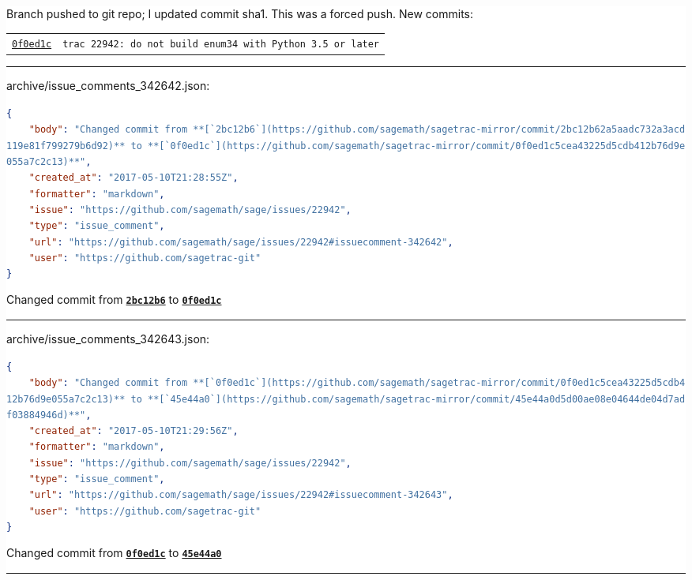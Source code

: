 <div id="comment:21"></div>

Branch pushed to git repo; I updated commit sha1. This was a forced push. New commits:
<table><tr><td><a href="https://github.com/sagemath/sagetrac-mirror/commit/0f0ed1c5cea43225d5cdb412b76d9e055a7c2c13"><code>0f0ed1c</code></a></td><td><code>trac 22942: do not build enum34 with Python 3.5 or later</code></td></tr></table>




---

archive/issue_comments_342642.json:
```json
{
    "body": "Changed commit from **[`2bc12b6`](https://github.com/sagemath/sagetrac-mirror/commit/2bc12b62a5aadc732a3acd119e81f799279b6d92)** to **[`0f0ed1c`](https://github.com/sagemath/sagetrac-mirror/commit/0f0ed1c5cea43225d5cdb412b76d9e055a7c2c13)**",
    "created_at": "2017-05-10T21:28:55Z",
    "formatter": "markdown",
    "issue": "https://github.com/sagemath/sage/issues/22942",
    "type": "issue_comment",
    "url": "https://github.com/sagemath/sage/issues/22942#issuecomment-342642",
    "user": "https://github.com/sagetrac-git"
}
```

Changed commit from **[`2bc12b6`](https://github.com/sagemath/sagetrac-mirror/commit/2bc12b62a5aadc732a3acd119e81f799279b6d92)** to **[`0f0ed1c`](https://github.com/sagemath/sagetrac-mirror/commit/0f0ed1c5cea43225d5cdb412b76d9e055a7c2c13)**



---

archive/issue_comments_342643.json:
```json
{
    "body": "Changed commit from **[`0f0ed1c`](https://github.com/sagemath/sagetrac-mirror/commit/0f0ed1c5cea43225d5cdb412b76d9e055a7c2c13)** to **[`45e44a0`](https://github.com/sagemath/sagetrac-mirror/commit/45e44a0d5d00ae08e04644de04d7adf03884946d)**",
    "created_at": "2017-05-10T21:29:56Z",
    "formatter": "markdown",
    "issue": "https://github.com/sagemath/sage/issues/22942",
    "type": "issue_comment",
    "url": "https://github.com/sagemath/sage/issues/22942#issuecomment-342643",
    "user": "https://github.com/sagetrac-git"
}
```

Changed commit from **[`0f0ed1c`](https://github.com/sagemath/sagetrac-mirror/commit/0f0ed1c5cea43225d5cdb412b76d9e055a7c2c13)** to **[`45e44a0`](https://github.com/sagemath/sagetrac-mirror/commit/45e44a0d5d00ae08e04644de04d7adf03884946d)**



---
